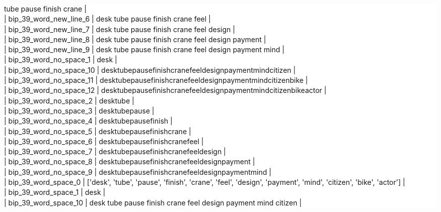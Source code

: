 tube
pause
finish
crane |  
| bip_39_word_new_line_6 | desk
tube
pause
finish
crane
feel |  
| bip_39_word_new_line_7 | desk
tube
pause
finish
crane
feel
design |  
| bip_39_word_new_line_8 | desk
tube
pause
finish
crane
feel
design
payment |  
| bip_39_word_new_line_9 | desk
tube
pause
finish
crane
feel
design
payment
mind |  
| bip_39_word_no_space_1 | desk |  
| bip_39_word_no_space_10 | desktubepausefinishcranefeeldesignpaymentmindcitizen |  
| bip_39_word_no_space_11 | desktubepausefinishcranefeeldesignpaymentmindcitizenbike |  
| bip_39_word_no_space_12 | desktubepausefinishcranefeeldesignpaymentmindcitizenbikeactor |  
| bip_39_word_no_space_2 | desktube |  
| bip_39_word_no_space_3 | desktubepause |  
| bip_39_word_no_space_4 | desktubepausefinish |  
| bip_39_word_no_space_5 | desktubepausefinishcrane |  
| bip_39_word_no_space_6 | desktubepausefinishcranefeel |  
| bip_39_word_no_space_7 | desktubepausefinishcranefeeldesign |  
| bip_39_word_no_space_8 | desktubepausefinishcranefeeldesignpayment |  
| bip_39_word_no_space_9 | desktubepausefinishcranefeeldesignpaymentmind |  
| bip_39_word_space_0 | ['desk', 'tube', 'pause', 'finish', 'crane', 'feel', 'design', 'payment', 'mind', 'citizen', 'bike', 'actor'] |  
| bip_39_word_space_1 | desk |  
| bip_39_word_space_10 | desk tube pause finish crane feel design payment mind citizen |  